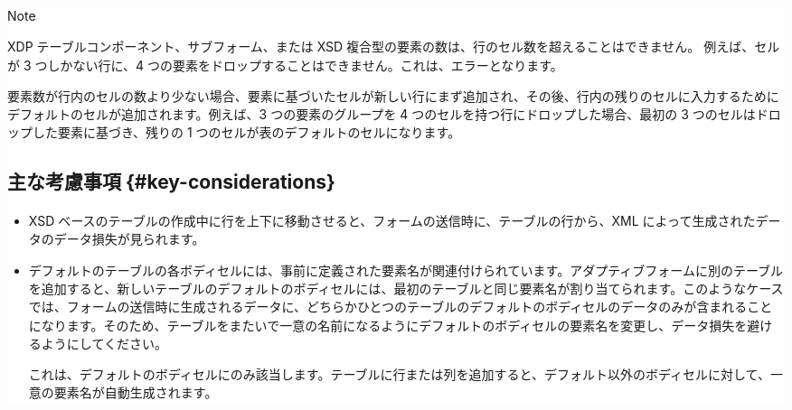 >[!NOTE]
>
>XDP テーブルコンポーネント、サブフォーム、または XSD 複合型の要素の数は、行のセル数を超えることはできません。 例えば、セルが 3 つしかない行に、4 つの要素をドロップすることはできません。これは、エラーとなります。
>
>要素数が行内のセルの数より少ない場合、要素に基づいたセルが新しい行にまず追加され、その後、行内の残りのセルに入力するためにデフォルトのセルが追加されます。例えば、3 つの要素のグループを 4 つのセルを持つ行にドロップした場合、最初の 3 つのセルはドロップした要素に基づき、残りの 1 つのセルが表のデフォルトのセルになります。

## 主な考慮事項 {#key-considerations}

* XSD ベースのテーブルの作成中に行を上下に移動させると、フォームの送信時に、テーブルの行から、XML によって生成されたデータのデータ損失が見られます。
* デフォルトのテーブルの各ボディセルには、事前に定義された要素名が関連付けられています。アダプティブフォームに別のテーブルを追加すると、新しいテーブルのデフォルトのボディセルには、最初のテーブルと同じ要素名が割り当てられます。このようなケースでは、フォームの送信時に生成されるデータに、どちらかひとつのテーブルのデフォルトのボディセルのデータのみが含まれることになります。そのため、テーブルをまたいで一意の名前になるようにデフォルトのボディセルの要素名を変更し、データ損失を避けるようにしてください。

  これは、デフォルトのボディセルにのみ該当します。テーブルに行または列を追加すると、デフォルト以外のボディセルに対して、一意の要素名が自動生成されます。
